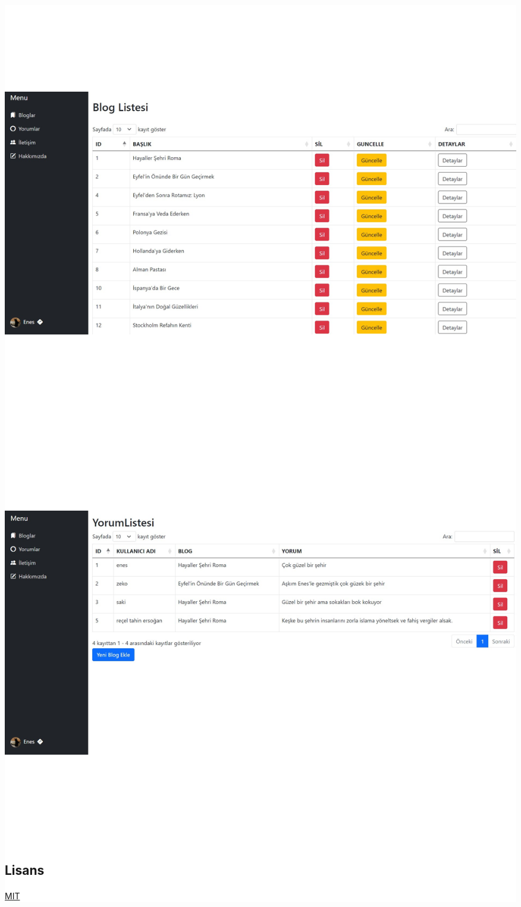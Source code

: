<img src="https://github.com/Turkmen48/Treval-Trip-Mvc-Project/blob/main/screenshots/Screenshot_5.jpg" width="1000" height="700">
<img src="https://github.com/Turkmen48/Treval-Trip-Mvc-Project/blob/main/screenshots/Screenshot_6.jpg" width="1000" height="700">




## Lisans
[MIT](https://choosealicense.com/licenses/mit/)
